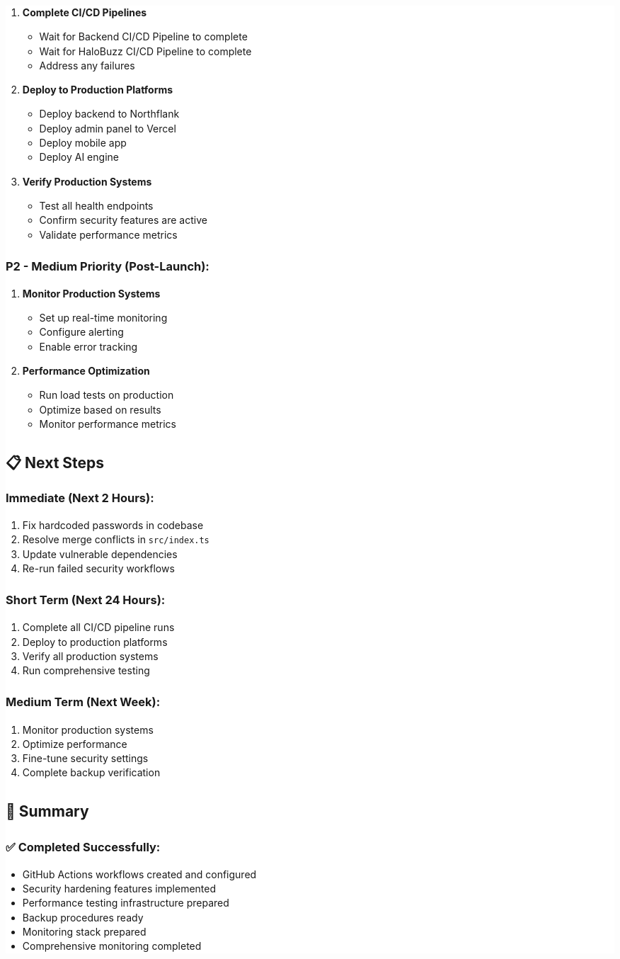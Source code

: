 1. **Complete CI/CD Pipelines**
   - Wait for Backend CI/CD Pipeline to complete
   - Wait for HaloBuzz CI/CD Pipeline to complete
   - Address any failures

2. **Deploy to Production Platforms**
   - Deploy backend to Northflank
   - Deploy admin panel to Vercel
   - Deploy mobile app
   - Deploy AI engine

3. **Verify Production Systems**
   - Test all health endpoints
   - Confirm security features are active
   - Validate performance metrics

### **P2 - Medium Priority (Post-Launch):**

1. **Monitor Production Systems**
   - Set up real-time monitoring
   - Configure alerting
   - Enable error tracking

2. **Performance Optimization**
   - Run load tests on production
   - Optimize based on results
   - Monitor performance metrics

## 📋 Next Steps

### **Immediate (Next 2 Hours):**
1. Fix hardcoded passwords in codebase
2. Resolve merge conflicts in `src/index.ts`
3. Update vulnerable dependencies
4. Re-run failed security workflows

### **Short Term (Next 24 Hours):**
1. Complete all CI/CD pipeline runs
2. Deploy to production platforms
3. Verify all production systems
4. Run comprehensive testing

### **Medium Term (Next Week):**
1. Monitor production systems
2. Optimize performance
3. Fine-tune security settings
4. Complete backup verification

## 🎯 Summary

### **✅ Completed Successfully:**
- GitHub Actions workflows created and configured
- Security hardening features implemented
- Performance testing infrastructure prepared
- Backup procedures ready
- Monitoring stack prepared
- Comprehensive monitoring completed
